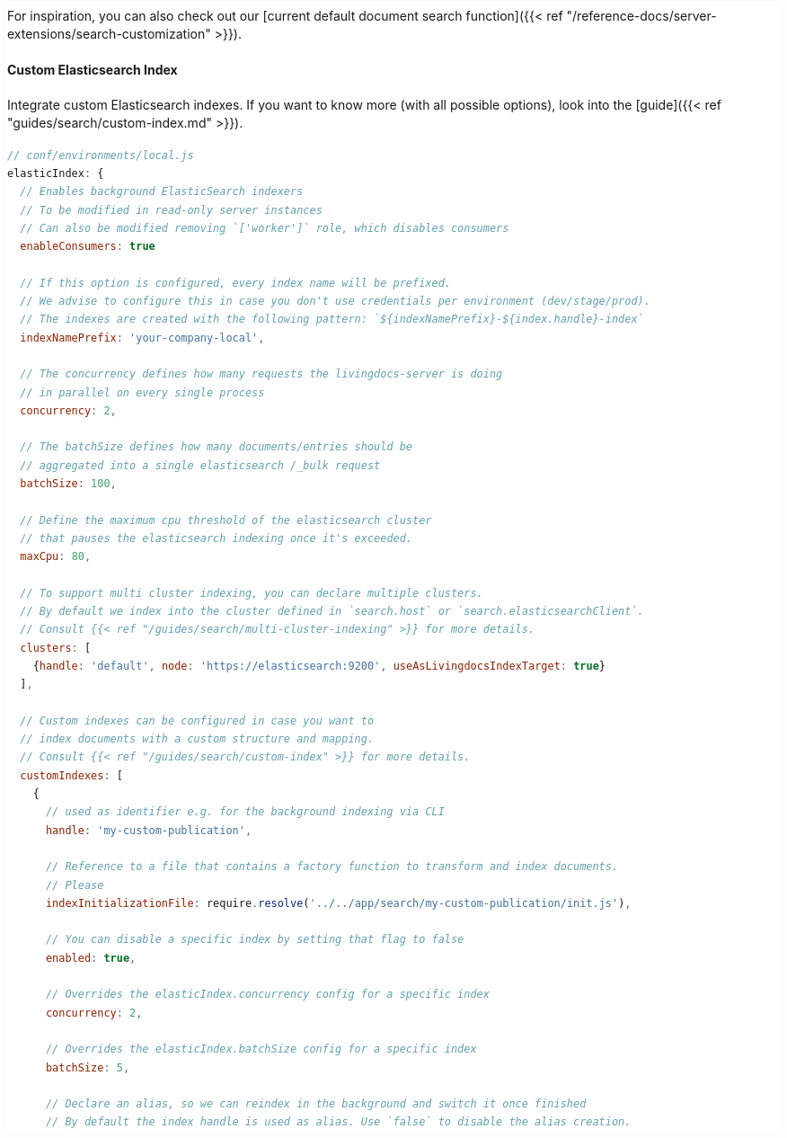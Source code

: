 For inspiration, you can also check out our [current default document search function]({{< ref "/reference-docs/server-extensions/search-customization" >}}).



#### Custom Elasticsearch Index

Integrate custom Elasticsearch indexes. If you want to know more (with all possible options), look into the [guide]({{< ref "guides/search/custom-index.md" >}}).

```js
// conf/environments/local.js
elasticIndex: {
  // Enables background ElasticSearch indexers
  // To be modified in read-only server instances
  // Can also be modified removing `['worker']` role, which disables consumers
  enableConsumers: true

  // If this option is configured, every index name will be prefixed.
  // We advise to configure this in case you don't use credentials per environment (dev/stage/prod).
  // The indexes are created with the following pattern: `${indexNamePrefix}-${index.handle}-index`
  indexNamePrefix: 'your-company-local',

  // The concurrency defines how many requests the livingdocs-server is doing
  // in parallel on every single process
  concurrency: 2,

  // The batchSize defines how many documents/entries should be
  // aggregated into a single elasticsearch /_bulk request
  batchSize: 100,

  // Define the maximum cpu threshold of the elasticsearch cluster
  // that pauses the elasticsearch indexing once it's exceeded.
  maxCpu: 80,

  // To support multi cluster indexing, you can declare multiple clusters.
  // By default we index into the cluster defined in `search.host` or `search.elasticsearchClient`.
  // Consult {{< ref "/guides/search/multi-cluster-indexing" >}} for more details.
  clusters: [
    {handle: 'default', node: 'https://elasticsearch:9200', useAsLivingdocsIndexTarget: true}
  ],

  // Custom indexes can be configured in case you want to
  // index documents with a custom structure and mapping.
  // Consult {{< ref "/guides/search/custom-index" >}} for more details.
  customIndexes: [
    {
      // used as identifier e.g. for the background indexing via CLI
      handle: 'my-custom-publication',

      // Reference to a file that contains a factory function to transform and index documents.
      // Please
      indexInitializationFile: require.resolve('../../app/search/my-custom-publication/init.js'),

      // You can disable a specific index by setting that flag to false
      enabled: true,

      // Overrides the elasticIndex.concurrency config for a specific index
      concurrency: 2,

      // Overrides the elasticIndex.batchSize config for a specific index
      batchSize: 5,

      // Declare an alias, so we can reindex in the background and switch it once finished
      // By default the index handle is used as alias. Use `false` to disable the alias creation.
```